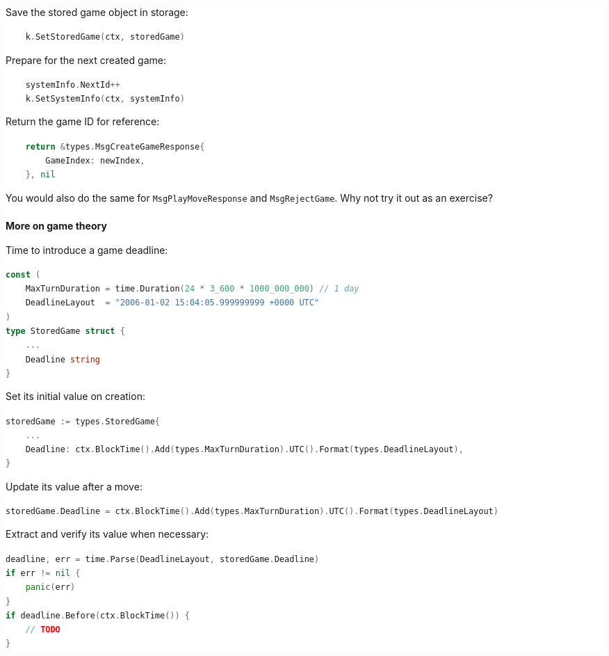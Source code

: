 Save the stored game object in storage:

```go
    k.SetStoredGame(ctx, storedGame)
```

Prepare for the next created game:

```go
    systemInfo.NextId++
    k.SetSystemInfo(ctx, systemInfo)
```

Return the game ID for reference:

```go
    return &types.MsgCreateGameResponse{
        GameIndex: newIndex,
    }, nil
```

You would also do the same for `MsgPlayMoveResponse` and `MsgRejectGame`. Why not try it out as an exercise?
<br/><br/>
**More on game theory**

Time to introduce a game deadline:

```go
const (
    MaxTurnDuration = time.Duration(24 * 3_600 * 1000_000_000) // 1 day
    DeadlineLayout  = "2006-01-02 15:04:05.999999999 +0000 UTC"
)
type StoredGame struct {
    ...
    Deadline string
}
```

Set its initial value on creation:

```go
storedGame := types.StoredGame{
    ...
    Deadline: ctx.BlockTime().Add(types.MaxTurnDuration).UTC().Format(types.DeadlineLayout),
}
```

Update its value after a move:

```go
storedGame.Deadline = ctx.BlockTime().Add(types.MaxTurnDuration).UTC().Format(types.DeadlineLayout)
```

Extract and verify its value when necessary:

```go
deadline, err = time.Parse(DeadlineLayout, storedGame.Deadline)
if err != nil {
    panic(err)
}
if deadline.Before(ctx.BlockTime()) {
    // TODO
}
```
